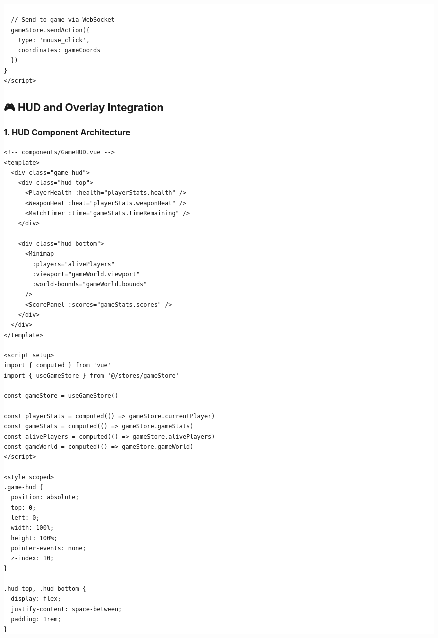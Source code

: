```vue
  
  // Send to game via WebSocket
  gameStore.sendAction({
    type: 'mouse_click',
    coordinates: gameCoords
  })
}
</script>
```

## 🎮 HUD and Overlay Integration

### 1. HUD Component Architecture
```vue
<!-- components/GameHUD.vue -->
<template>
  <div class="game-hud">
    <div class="hud-top">
      <PlayerHealth :health="playerStats.health" />
      <WeaponHeat :heat="playerStats.weaponHeat" />
      <MatchTimer :time="gameStats.timeRemaining" />
    </div>
    
    <div class="hud-bottom">
      <Minimap 
        :players="alivePlayers"
        :viewport="gameWorld.viewport"
        :world-bounds="gameWorld.bounds"
      />
      <ScorePanel :scores="gameStats.scores" />
    </div>
  </div>
</template>

<script setup>
import { computed } from 'vue'
import { useGameStore } from '@/stores/gameStore'

const gameStore = useGameStore()

const playerStats = computed(() => gameStore.currentPlayer)
const gameStats = computed(() => gameStore.gameStats)
const alivePlayers = computed(() => gameStore.alivePlayers)
const gameWorld = computed(() => gameStore.gameWorld)
</script>

<style scoped>
.game-hud {
  position: absolute;
  top: 0;
  left: 0;
  width: 100%;
  height: 100%;
  pointer-events: none;
  z-index: 10;
}

.hud-top, .hud-bottom {
  display: flex;
  justify-content: space-between;
  padding: 1rem;
}
```